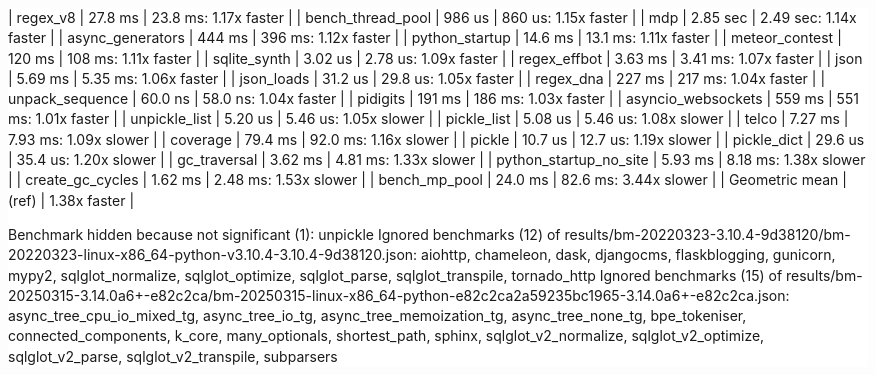 | regex_v8                 | 27.8 ms                                                | 23.8 ms: 1.17x faster                                                  |
| bench_thread_pool        | 986 us                                                 | 860 us: 1.15x faster                                                   |
| mdp                      | 2.85 sec                                               | 2.49 sec: 1.14x faster                                                 |
| async_generators         | 444 ms                                                 | 396 ms: 1.12x faster                                                   |
| python_startup           | 14.6 ms                                                | 13.1 ms: 1.11x faster                                                  |
| meteor_contest           | 120 ms                                                 | 108 ms: 1.11x faster                                                   |
| sqlite_synth             | 3.02 us                                                | 2.78 us: 1.09x faster                                                  |
| regex_effbot             | 3.63 ms                                                | 3.41 ms: 1.07x faster                                                  |
| json                     | 5.69 ms                                                | 5.35 ms: 1.06x faster                                                  |
| json_loads               | 31.2 us                                                | 29.8 us: 1.05x faster                                                  |
| regex_dna                | 227 ms                                                 | 217 ms: 1.04x faster                                                   |
| unpack_sequence          | 60.0 ns                                                | 58.0 ns: 1.04x faster                                                  |
| pidigits                 | 191 ms                                                 | 186 ms: 1.03x faster                                                   |
| asyncio_websockets       | 559 ms                                                 | 551 ms: 1.01x faster                                                   |
| unpickle_list            | 5.20 us                                                | 5.46 us: 1.05x slower                                                  |
| pickle_list              | 5.08 us                                                | 5.46 us: 1.08x slower                                                  |
| telco                    | 7.27 ms                                                | 7.93 ms: 1.09x slower                                                  |
| coverage                 | 79.4 ms                                                | 92.0 ms: 1.16x slower                                                  |
| pickle                   | 10.7 us                                                | 12.7 us: 1.19x slower                                                  |
| pickle_dict              | 29.6 us                                                | 35.4 us: 1.20x slower                                                  |
| gc_traversal             | 3.62 ms                                                | 4.81 ms: 1.33x slower                                                  |
| python_startup_no_site   | 5.93 ms                                                | 8.18 ms: 1.38x slower                                                  |
| create_gc_cycles         | 1.62 ms                                                | 2.48 ms: 1.53x slower                                                  |
| bench_mp_pool            | 24.0 ms                                                | 82.6 ms: 3.44x slower                                                  |
| Geometric mean           | (ref)                                                  | 1.38x faster                                                           |

Benchmark hidden because not significant (1): unpickle
Ignored benchmarks (12) of results/bm-20220323-3.10.4-9d38120/bm-20220323-linux-x86_64-python-v3.10.4-3.10.4-9d38120.json: aiohttp, chameleon, dask, djangocms, flaskblogging, gunicorn, mypy2, sqlglot_normalize, sqlglot_optimize, sqlglot_parse, sqlglot_transpile, tornado_http
Ignored benchmarks (15) of results/bm-20250315-3.14.0a6+-e82c2ca/bm-20250315-linux-x86_64-python-e82c2ca2a59235bc1965-3.14.0a6+-e82c2ca.json: async_tree_cpu_io_mixed_tg, async_tree_io_tg, async_tree_memoization_tg, async_tree_none_tg, bpe_tokeniser, connected_components, k_core, many_optionals, shortest_path, sphinx, sqlglot_v2_normalize, sqlglot_v2_optimize, sqlglot_v2_parse, sqlglot_v2_transpile, subparsers
